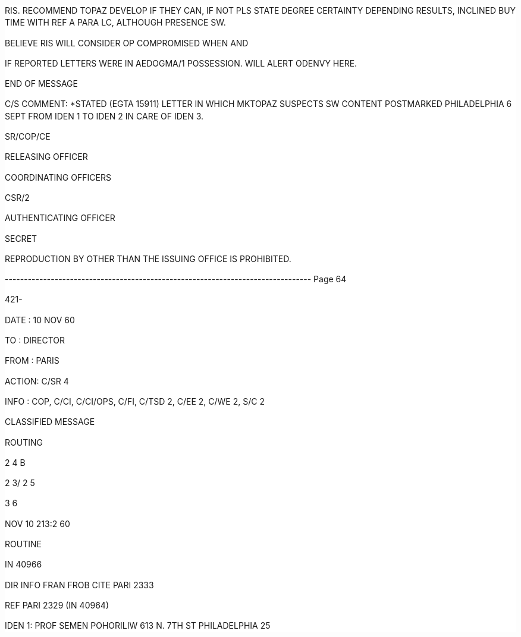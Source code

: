 RIS. RECOMMEND TOPAZ DEVELOP IF THEY CAN, IF NOT PLS STATE DEGREE CERTAINTY DEPENDING RESULTS, INCLINED BUY TIME WITH REF A PARA LC, ALTHOUGH PRESENCE SW.

BELIEVE RIS WILL CONSIDER OP COMPROMISED WHEN AND

IF REPORTED LETTERS WERE IN AEDOGMA/1 POSSESSION. WILL ALERT ODENVY HERE.

END OF MESSAGE

C/S COMMENT: *STATED (EGTA 15911) LETTER IN WHICH MKTOPAZ SUSPECTS SW CONTENT POSTMARKED PHILADELPHIA 6 SEPT FROM IDEN 1 TO IDEN 2 IN CARE OF IDEN 3.

SR/COP/CE

RELEASING OFFICER

COORDINATING OFFICERS

CSR/2

AUTHENTICATING OFFICER

SECRET

REPRODUCTION BY OTHER THAN THE ISSUING OFFICE IS PROHIBITED.


-------------------------------------------------------------------------------- Page 64

421-

DATE : 10 NOV 60

TO : DIRECTOR

FROM : PARIS

ACTION: C/SR 4

INFO : COP, C/CI, C/CI/OPS, C/FI, C/TSD 2, C/EE 2, C/WE 2, S/C 2

CLASSIFIED MESSAGE

ROUTING

2
4 B

2 3/ 2
5

3
6

NOV 10 213:2 60

ROUTINE

IN 40966

DIR INFO FRAN FROB CITE PARI 2333

REF PARI 2329 (IN 40964)

IDEN 1: PROF SEMEN POHORILIW 613 N. 7TH ST PHILADELPHIA 25
